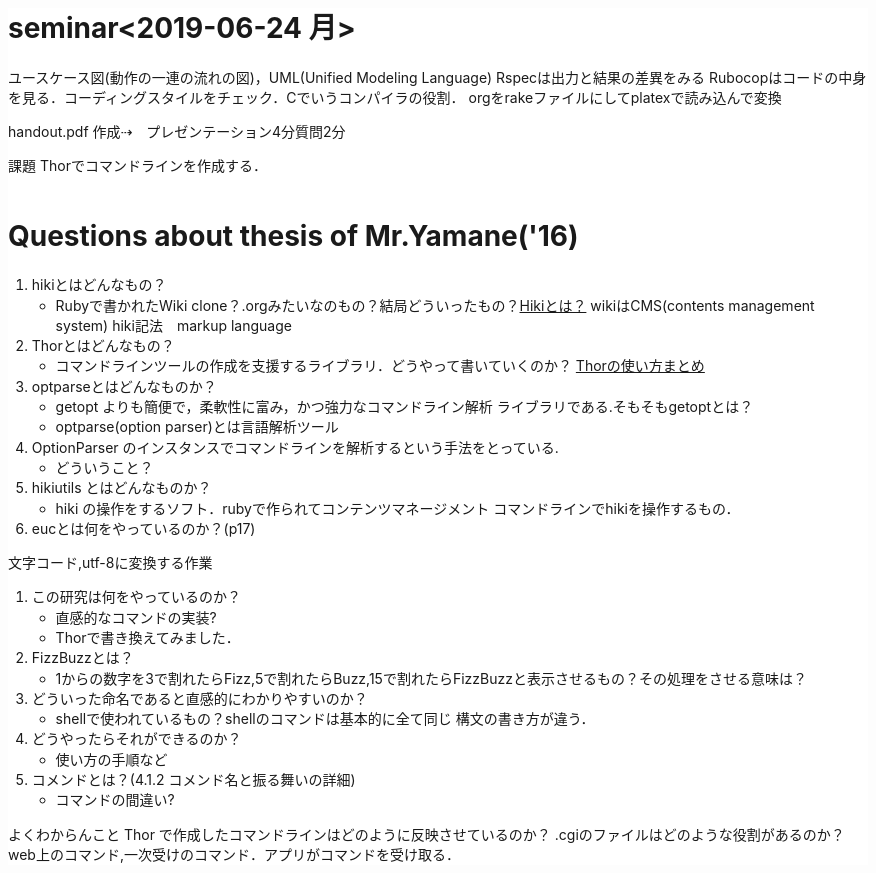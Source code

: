 # seminar<span class="timestamp-wrapper"><span class="timestamp">&lt;2019-06-24 月&gt;</span></span>

ユースケース図(動作の一連の流れの図)，UML(Unified Modeling Language)
Rspecは出力と結果の差異をみる
Rubocopはコードの中身を見る．コーディングスタイルをチェック．Cでいうコンパイラの役割．
orgをrakeファイルにしてplatexで読み込んで変換

handout.pdf 作成⇢　プレゼンテーション4分質問2分

課題
Thorでコマンドラインを作成する．


<a id="orgf5a8f31"></a>

# Questions about thesis of Mr.Yamane('16)

1.  hikiとはどんなもの？
    -   Rubyで書かれたWiki clone？.orgみたいなのもの？結局どういったもの？[Hikiとは？](http://hikiwiki.org/ja/about.html)
        wikiはCMS(contents management system)
        hiki記法　markup language
2.  Thorとはどんなもの？
    -   コマンドラインツールの作成を支援するライブラリ．どうやって書いていくのか？
        [Thorの使い方まとめ](https://qiita.com/succi0303/items/32560103190436c9435b)
3.  optparseとはどんなものか？
    -   getopt よりも簡便で，柔軟性に富み，かつ強力なコマンドライン解析 ライブラリである.そもそもgetoptとは？
    -   optparse(option parser)とは言語解析ツール
4.  OptionParser のインスタンスでコマンドラインを解析するという手法をとっている.
    -   どういうこと？
5.  hikiutils とはどんなものか？
    -   hiki の操作をするソフト．rubyで作られてコンテンツマネージメント
        コマンドラインでhikiを操作するもの．
6.  eucとは何をやっているのか？(p17)

文字コード,utf-8に変換する作業

1.  この研究は何をやっているのか？
    -   直感的なコマンドの実装?
    -   Thorで書き換えてみました．
2.  FizzBuzzとは？
    -   1からの数字を3で割れたらFizz,5で割れたらBuzz,15で割れたらFizzBuzzと表示させるもの？その処理をさせる意味は？
3.  どういった命名であると直感的にわかりやすいのか？
    -   shellで使われているもの？shellのコマンドは基本的に全て同じ
        構文の書き方が違う．
4.  どうやったらそれができるのか？
    -   使い方の手順など
5.  コメンドとは？(4.1.2 コメンド名と振る舞いの詳細)
    -   コマンドの間違い?

よくわからんこと
Thor で作成したコマンドラインはどのように反映させているのか？
.cgiのファイルはどのような役割があるのか？
web上のコマンド,一次受けのコマンド．アプリがコマンドを受け取る．
